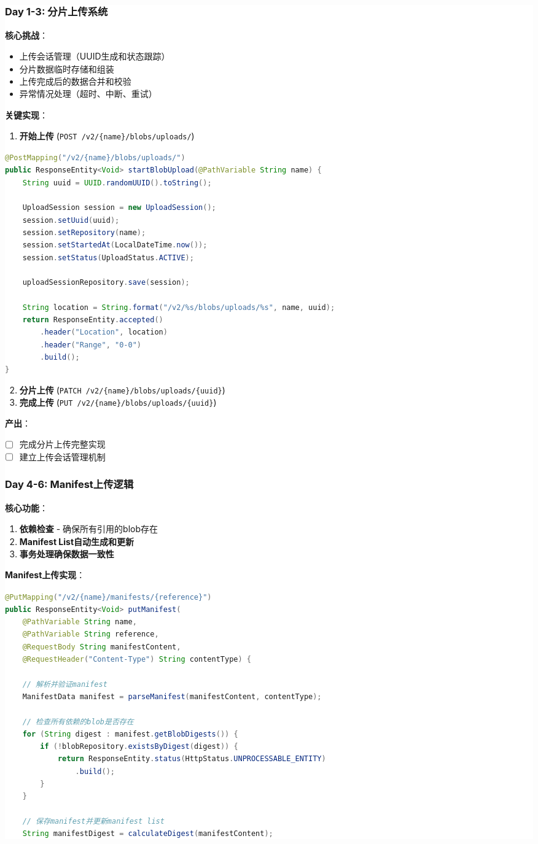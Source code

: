 ### Day 1-3: 分片上传系统
**核心挑战**：
- 上传会话管理（UUID生成和状态跟踪）
- 分片数据临时存储和组装
- 上传完成后的数据合并和校验
- 异常情况处理（超时、中断、重试）

**关键实现**：
1. **开始上传** (`POST /v2/{name}/blobs/uploads/`)
```java
@PostMapping("/v2/{name}/blobs/uploads/")
public ResponseEntity<Void> startBlobUpload(@PathVariable String name) {
    String uuid = UUID.randomUUID().toString();
    
    UploadSession session = new UploadSession();
    session.setUuid(uuid);
    session.setRepository(name);
    session.setStartedAt(LocalDateTime.now());
    session.setStatus(UploadStatus.ACTIVE);
    
    uploadSessionRepository.save(session);
    
    String location = String.format("/v2/%s/blobs/uploads/%s", name, uuid);
    return ResponseEntity.accepted()
        .header("Location", location)
        .header("Range", "0-0")
        .build();
}
```

2. **分片上传** (`PATCH /v2/{name}/blobs/uploads/{uuid}`)
3. **完成上传** (`PUT /v2/{name}/blobs/uploads/{uuid}`)

**产出**：
- [ ] 完成分片上传完整实现
- [ ] 建立上传会话管理机制

### Day 4-6: Manifest上传逻辑
**核心功能**：
1. **依赖检查** - 确保所有引用的blob存在
2. **Manifest List自动生成和更新**
3. **事务处理确保数据一致性**

**Manifest上传实现**：
```java
@PutMapping("/v2/{name}/manifests/{reference}")
public ResponseEntity<Void> putManifest(
    @PathVariable String name,
    @PathVariable String reference,
    @RequestBody String manifestContent,
    @RequestHeader("Content-Type") String contentType) {
    
    // 解析并验证manifest
    ManifestData manifest = parseManifest(manifestContent, contentType);
    
    // 检查所有依赖的blob是否存在
    for (String digest : manifest.getBlobDigests()) {
        if (!blobRepository.existsByDigest(digest)) {
            return ResponseEntity.status(HttpStatus.UNPROCESSABLE_ENTITY)
                .build();
        }
    }
    
    // 保存manifest并更新manifest list
    String manifestDigest = calculateDigest(manifestContent);
```